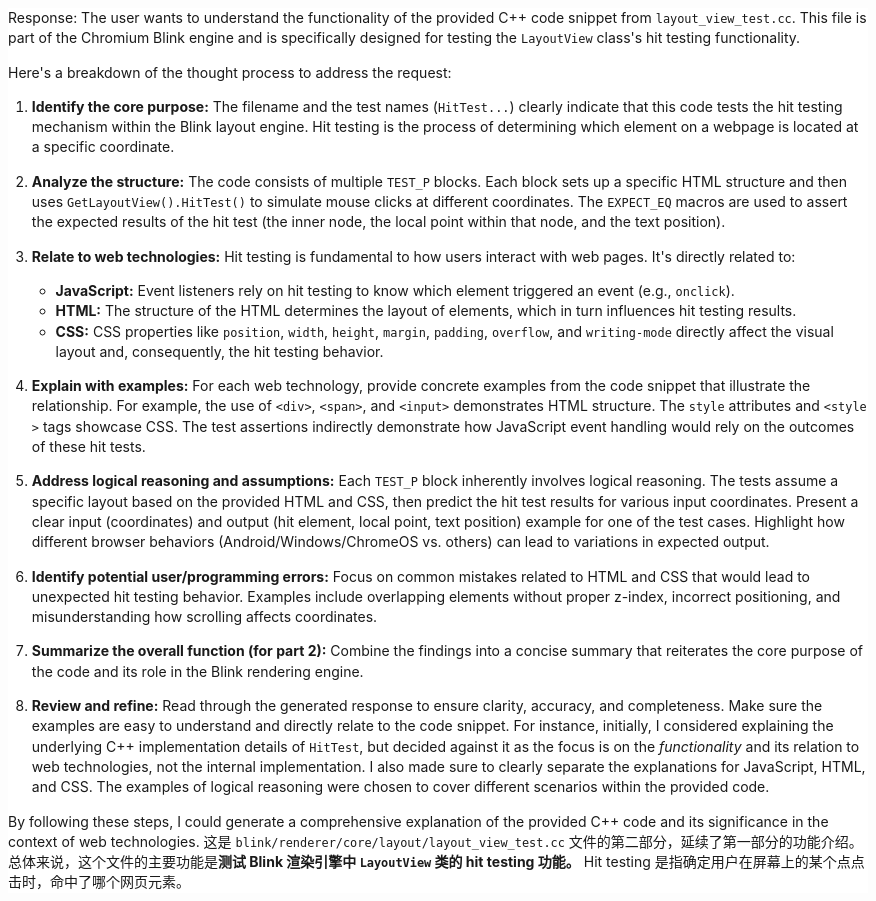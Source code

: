 Response:
The user wants to understand the functionality of the provided C++ code snippet from `layout_view_test.cc`. This file is part of the Chromium Blink engine and is specifically designed for testing the `LayoutView` class's hit testing functionality.

Here's a breakdown of the thought process to address the request:

1. **Identify the core purpose:** The filename and the test names (`HitTest...`) clearly indicate that this code tests the hit testing mechanism within the Blink layout engine. Hit testing is the process of determining which element on a webpage is located at a specific coordinate.

2. **Analyze the structure:** The code consists of multiple `TEST_P` blocks. Each block sets up a specific HTML structure and then uses `GetLayoutView().HitTest()` to simulate mouse clicks at different coordinates. The `EXPECT_EQ` macros are used to assert the expected results of the hit test (the inner node, the local point within that node, and the text position).

3. **Relate to web technologies:** Hit testing is fundamental to how users interact with web pages. It's directly related to:
    * **JavaScript:** Event listeners rely on hit testing to know which element triggered an event (e.g., `onclick`).
    * **HTML:** The structure of the HTML determines the layout of elements, which in turn influences hit testing results.
    * **CSS:** CSS properties like `position`, `width`, `height`, `margin`, `padding`, `overflow`, and `writing-mode` directly affect the visual layout and, consequently, the hit testing behavior.

4. **Explain with examples:** For each web technology, provide concrete examples from the code snippet that illustrate the relationship. For example, the use of `<div>`, `<span>`, and `<input>` demonstrates HTML structure. The `style` attributes and `<style>` tags showcase CSS. The test assertions indirectly demonstrate how JavaScript event handling would rely on the outcomes of these hit tests.

5. **Address logical reasoning and assumptions:** Each `TEST_P` block inherently involves logical reasoning. The tests assume a specific layout based on the provided HTML and CSS, then predict the hit test results for various input coordinates. Present a clear input (coordinates) and output (hit element, local point, text position) example for one of the test cases. Highlight how different browser behaviors (Android/Windows/ChromeOS vs. others) can lead to variations in expected output.

6. **Identify potential user/programming errors:**  Focus on common mistakes related to HTML and CSS that would lead to unexpected hit testing behavior. Examples include overlapping elements without proper z-index, incorrect positioning, and misunderstanding how scrolling affects coordinates.

7. **Summarize the overall function (for part 2):**  Combine the findings into a concise summary that reiterates the core purpose of the code and its role in the Blink rendering engine.

8. **Review and refine:** Read through the generated response to ensure clarity, accuracy, and completeness. Make sure the examples are easy to understand and directly relate to the code snippet. For instance,  initially, I considered explaining the underlying C++ implementation details of `HitTest`, but decided against it as the focus is on the *functionality* and its relation to web technologies, not the internal implementation. I also made sure to clearly separate the explanations for JavaScript, HTML, and CSS. The examples of logical reasoning were chosen to cover different scenarios within the provided code.

By following these steps, I could generate a comprehensive explanation of the provided C++ code and its significance in the context of web technologies.
这是 `blink/renderer/core/layout/layout_view_test.cc` 文件的第二部分，延续了第一部分的功能介绍。总体来说，这个文件的主要功能是**测试 Blink 渲染引擎中 `LayoutView` 类的 hit testing 功能。**  Hit testing 是指确定用户在屏幕上的某个点点击时，命中了哪个网页元素。
